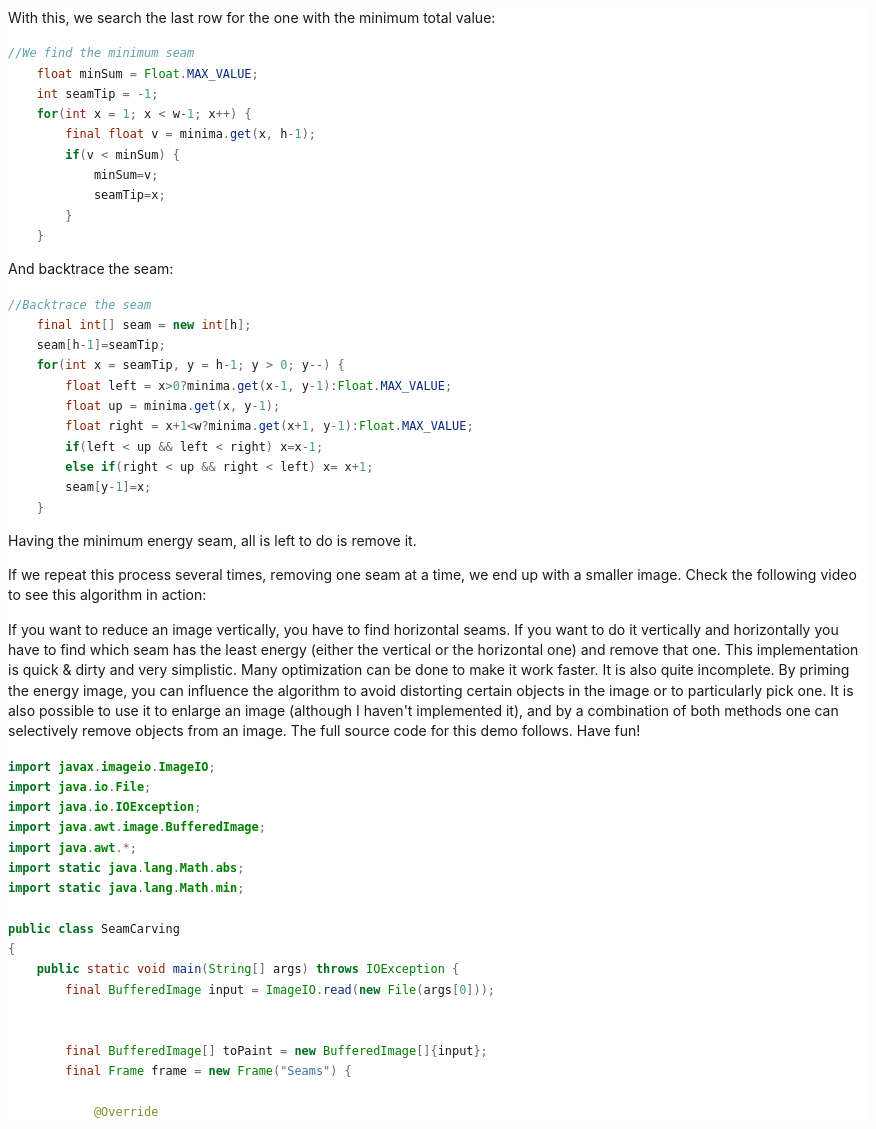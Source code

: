 With this, we search the last row for the one with the minimum total value:

```java
//We find the minimum seam
    float minSum = Float.MAX_VALUE;
    int seamTip = -1;
    for(int x = 1; x < w-1; x++) {
        final float v = minima.get(x, h-1);
        if(v < minSum) {
            minSum=v;
            seamTip=x;
        }
    }
```
And backtrace the seam:

```java
//Backtrace the seam
    final int[] seam = new int[h];
    seam[h-1]=seamTip;
    for(int x = seamTip, y = h-1; y > 0; y--) {
        float left = x>0?minima.get(x-1, y-1):Float.MAX_VALUE;
        float up = minima.get(x, y-1);
        float right = x+1<w?minima.get(x+1, y-1):Float.MAX_VALUE;
        if(left < up && left < right) x=x-1;
        else if(right < up && right < left) x= x+1;
        seam[y-1]=x;
    }
```
Having the minimum energy seam, all is left to do is remove it.


If we repeat this process several times, removing one seam at a time, we end up with a smaller image. Check the following video to see this algorithm in action:

<iframe width="560" height="315" src="https://www.youtube.com/embed/Elpdgxi1Ytw" title="YouTube video player" frameborder="0" allow="accelerometer; autoplay; clipboard-write; encrypted-media; gyroscope; picture-in-picture; web-share" allowfullscreen></iframe>

If you want to reduce an image vertically, you have to find horizontal seams. If you want to do it vertically and horizontally you have to find which seam has the least energy (either the vertical or the horizontal one) and remove that one.
This implementation is quick & dirty and very simplistic. Many optimization can be done to make it work faster. It is also quite incomplete. By priming the energy image, you can influence the algorithm to avoid distorting certain objects in the image or to particularly pick one.
It is also possible to use it to enlarge an image (although I haven't implemented it), and by a combination of both methods one can selectively remove objects from an image.
The full source code for this demo follows. Have fun!
```java
import javax.imageio.ImageIO;
import java.io.File;
import java.io.IOException;
import java.awt.image.BufferedImage;
import java.awt.*;
import static java.lang.Math.abs;
import static java.lang.Math.min;

public class SeamCarving
{
    public static void main(String[] args) throws IOException {
        final BufferedImage input = ImageIO.read(new File(args[0]));


        final BufferedImage[] toPaint = new BufferedImage[]{input};
        final Frame frame = new Frame("Seams") {

            @Override
```